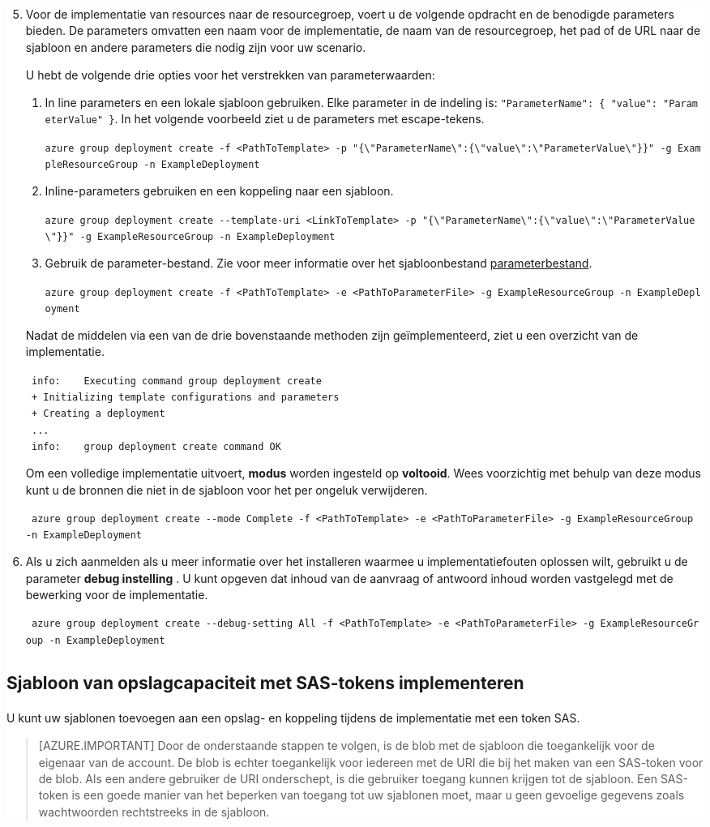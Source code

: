 5. Voor de implementatie van resources naar de resourcegroep, voert u de volgende opdracht en de benodigde parameters bieden. De parameters omvatten een naam voor de implementatie, de naam van de resourcegroep, het pad of de URL naar de sjabloon en andere parameters die nodig zijn voor uw scenario. 
   
     U hebt de volgende drie opties voor het verstrekken van parameterwaarden: 

     1. In line parameters en een lokale sjabloon gebruiken. Elke parameter in de indeling is: `"ParameterName": { "value": "ParameterValue" }`. In het volgende voorbeeld ziet u de parameters met escape-tekens.

            azure group deployment create -f <PathToTemplate> -p "{\"ParameterName\":{\"value\":\"ParameterValue\"}}" -g ExampleResourceGroup -n ExampleDeployment

     2. Inline-parameters gebruiken en een koppeling naar een sjabloon.

            azure group deployment create --template-uri <LinkToTemplate> -p "{\"ParameterName\":{\"value\":\"ParameterValue\"}}" -g ExampleResourceGroup -n ExampleDeployment

     3. Gebruik de parameter-bestand. Zie voor meer informatie over het sjabloonbestand [parameterbestand](#parameter-file).
    
            azure group deployment create -f <PathToTemplate> -e <PathToParameterFile> -g ExampleResourceGroup -n ExampleDeployment

     Nadat de middelen via een van de drie bovenstaande methoden zijn geïmplementeerd, ziet u een overzicht van de implementatie.
  
        info:    Executing command group deployment create
        + Initializing template configurations and parameters
        + Creating a deployment
        ...
        info:    group deployment create command OK

     Om een volledige implementatie uitvoert, **modus** worden ingesteld op **voltooid**. Wees voorzichtig met behulp van deze modus kunt u de bronnen die niet in de sjabloon voor het per ongeluk verwijderen.

        azure group deployment create --mode Complete -f <PathToTemplate> -e <PathToParameterFile> -g ExampleResourceGroup -n ExampleDeployment

6. Als u zich aanmelden als u meer informatie over het installeren waarmee u implementatiefouten oplossen wilt, gebruikt u de parameter **debug instelling** . U kunt opgeven dat inhoud van de aanvraag of antwoord inhoud worden vastgelegd met de bewerking voor de implementatie.

        azure group deployment create --debug-setting All -f <PathToTemplate> -e <PathToParameterFile> -g ExampleResourceGroup -n ExampleDeployment

## <a name="deploy-template-from-storage-with-sas-token"></a>Sjabloon van opslagcapaciteit met SAS-tokens implementeren

U kunt uw sjablonen toevoegen aan een opslag- en koppeling tijdens de implementatie met een token SAS.

> [AZURE.IMPORTANT] Door de onderstaande stappen te volgen, is de blob met de sjabloon die toegankelijk voor de eigenaar van de account. De blob is echter toegankelijk voor iedereen met de URI die bij het maken van een SAS-token voor de blob. Als een andere gebruiker de URI onderschept, is die gebruiker toegang kunnen krijgen tot de sjabloon. Een SAS-token is een goede manier van het beperken van toegang tot uw sjablonen moet, maar u geen gevoelige gegevens zoals wachtwoorden rechtstreeks in de sjabloon.
